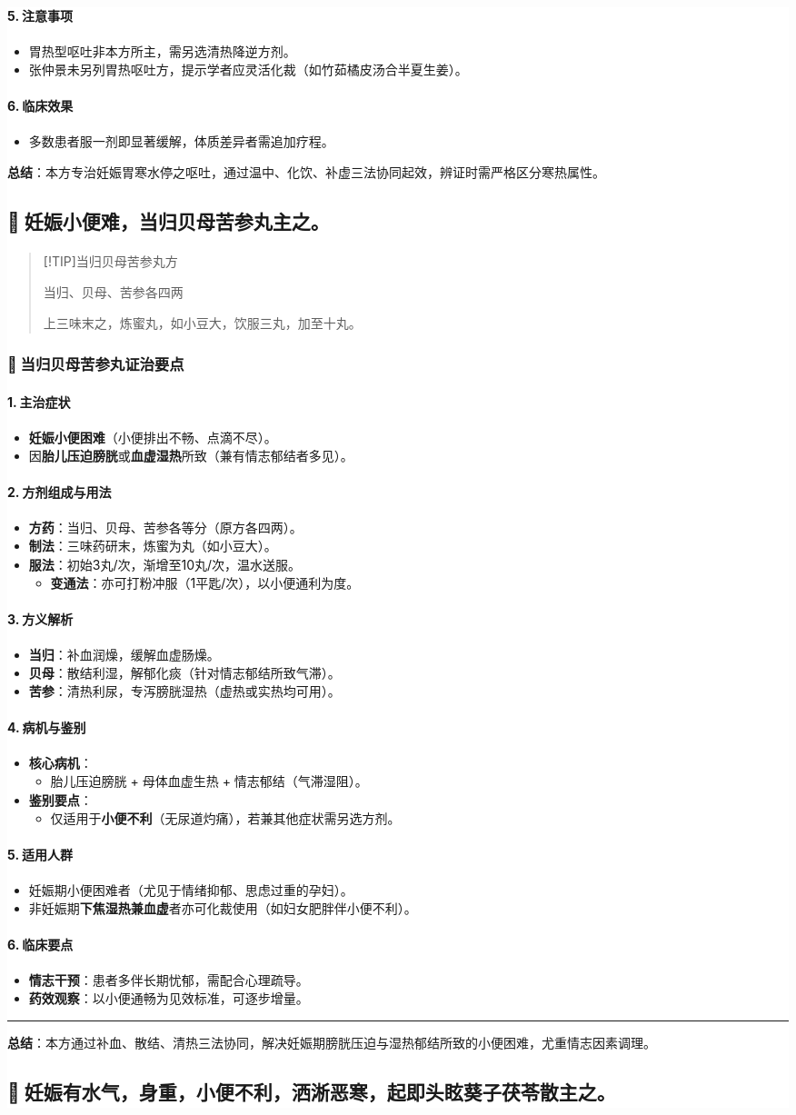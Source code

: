 #### 5. **注意事项**  
- 胃热型呕吐非本方所主，需另选清热降逆方剂。  
- 张仲景未另列胃热呕吐方，提示学者应灵活化裁（如竹茹橘皮汤合半夏生姜）。  

#### 6. **临床效果**  
- 多数患者服一剂即显著缓解，体质差异者需追加疗程。  
  
**总结**：本方专治妊娠胃寒水停之呕吐，通过温中、化饮、补虚三法协同起效，辨证时需严格区分寒热属性。

## 📜 妊娠小便难，当归贝母苦参丸主之。

> [!TIP]当归贝母苦参丸方
>
> 当归、贝母、苦参各四两
>
> 上三味末之，炼蜜丸，如小豆大，饮服三丸，加至十丸。

### 📜 当归贝母苦参丸证治要点  

#### 1. **主治症状**  
- **妊娠小便困难**（小便排出不畅、点滴不尽）。  
- 因**胎儿压迫膀胱**或**血虚湿热**所致（兼有情志郁结者多见）。  

#### 2. **方剂组成与用法**  
- **方药**：当归、贝母、苦参各等分（原方各四两）。  
- **制法**：三味药研末，炼蜜为丸（如小豆大）。  
- **服法**：初始3丸/次，渐增至10丸/次，温水送服。  
  - **变通法**：亦可打粉冲服（1平匙/次），以小便通利为度。  

#### 3. **方义解析**  
- **当归**：补血润燥，缓解血虚肠燥。  
- **贝母**：散结利湿，解郁化痰（针对情志郁结所致气滞）。  
- **苦参**：清热利尿，专泻膀胱湿热（虚热或实热均可用）。  

#### 4. **病机与鉴别**  
- **核心病机**：  
  - 胎儿压迫膀胱 + 母体血虚生热 + 情志郁结（气滞湿阻）。  
- **鉴别要点**：  
  - 仅适用于**小便不利**（无尿道灼痛），若兼其他症状需另选方剂。  

#### 5. **适用人群**  
- 妊娠期小便困难者（尤见于情绪抑郁、思虑过重的孕妇）。  
- 非妊娠期**下焦湿热兼血虚**者亦可化裁使用（如妇女肥胖伴小便不利）。  

#### 6. **临床要点**  
- **情志干预**：患者多伴长期忧郁，需配合心理疏导。  
- **药效观察**：以小便通畅为见效标准，可逐步增量。  

---  
**总结**：本方通过补血、散结、清热三法协同，解决妊娠期膀胱压迫与湿热郁结所致的小便困难，尤重情志因素调理。

## 📜 妊娠有水气，身重，小便不利，洒淅恶寒，起即头眩葵子茯苓散主之。
